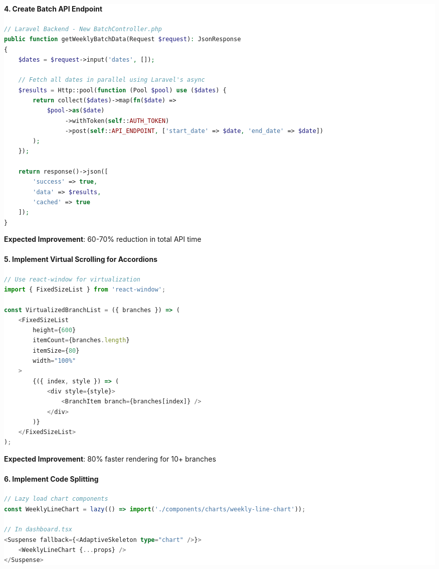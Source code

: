 #### 4. Create Batch API Endpoint
```php
// Laravel Backend - New BatchController.php
public function getWeeklyBatchData(Request $request): JsonResponse
{
    $dates = $request->input('dates', []);
    
    // Fetch all dates in parallel using Laravel's async
    $results = Http::pool(function (Pool $pool) use ($dates) {
        return collect($dates)->map(fn($date) => 
            $pool->as($date)
                 ->withToken(self::AUTH_TOKEN)
                 ->post(self::API_ENDPOINT, ['start_date' => $date, 'end_date' => $date])
        );
    });
    
    return response()->json([
        'success' => true,
        'data' => $results,
        'cached' => true
    ]);
}
```

**Expected Improvement**: 60-70% reduction in total API time

#### 5. Implement Virtual Scrolling for Accordions
```typescript
// Use react-window for virtualization
import { FixedSizeList } from 'react-window';

const VirtualizedBranchList = ({ branches }) => (
    <FixedSizeList
        height={600}
        itemCount={branches.length}
        itemSize={80}
        width="100%"
    >
        {({ index, style }) => (
            <div style={style}>
                <BranchItem branch={branches[index]} />
            </div>
        )}
    </FixedSizeList>
);
```

**Expected Improvement**: 80% faster rendering for 10+ branches

#### 6. Implement Code Splitting
```typescript
// Lazy load chart components
const WeeklyLineChart = lazy(() => import('./components/charts/weekly-line-chart'));

// In dashboard.tsx
<Suspense fallback={<AdaptiveSkeleton type="chart" />}>
    <WeeklyLineChart {...props} />
</Suspense>
```
